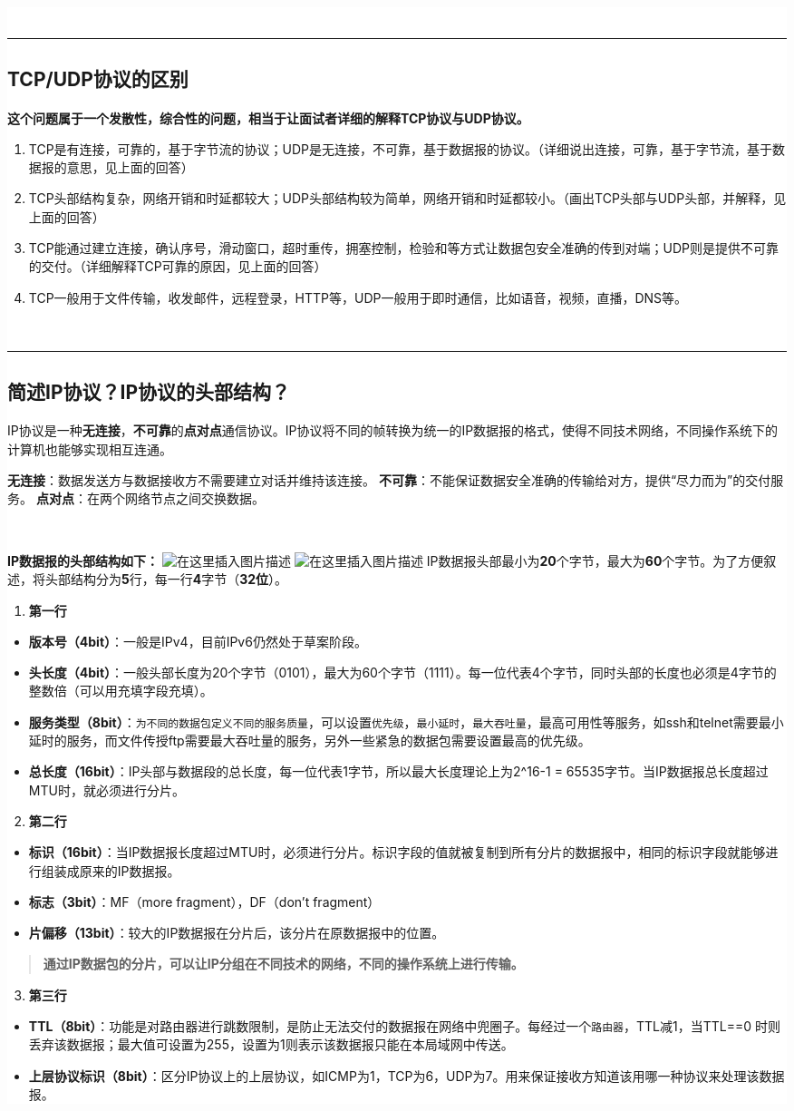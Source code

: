 <br>

----------
## TCP/UDP协议的区别
**这个问题属于一个发散性，综合性的问题，相当于让面试者详细的解释TCP协议与UDP协议。**

1.	TCP是有连接，可靠的，基于字节流的协议；UDP是无连接，不可靠，基于数据报的协议。（详细说出连接，可靠，基于字节流，基于数据报的意思，见上面的回答）

2.	TCP头部结构复杂，网络开销和时延都较大；UDP头部结构较为简单，网络开销和时延都较小。（画出TCP头部与UDP头部，并解释，见上面的回答）

3.	 TCP能通过建立连接，确认序号，滑动窗口，超时重传，拥塞控制，检验和等方式让数据包安全准确的传到对端；UDP则是提供不可靠的交付。（详细解释TCP可靠的原因，见上面的回答）

4.  TCP一般用于文件传输，收发邮件，远程登录，HTTP等，UDP一般用于即时通信，比如语音，视频，直播，DNS等。

<br>

---------------
## 简述IP协议？IP协议的头部结构？
IP协议是一种**无连接**，**不可靠**的**点对点**通信协议。IP协议将不同的帧转换为统一的IP数据报的格式，使得不同技术网络，不同操作系统下的计算机也能够实现相互连通。

**无连接**：数据发送方与数据接收方不需要建立对话并维持该连接。
**不可靠**：不能保证数据安全准确的传输给对方，提供“尽力而为”的交付服务。
**点对点**：在两个网络节点之间交换数据。

<br>

**IP数据报的头部结构如下：**
![在这里插入图片描述](https://img-blog.csdnimg.cn/20201030092415178.png?x-oss-process=image/watermark,type_ZmFuZ3poZW5naGVpdGk,shadow_10,text_aHR0cHM6Ly9ibG9nLmNzZG4ubmV0L1dvcnRoeV9XYW5n,size_16,color_FFFFFF,t_70#pic_center)
![在这里插入图片描述](https://img-blog.csdnimg.cn/20201030092426925.png?x-oss-process=image/watermark,type_ZmFuZ3poZW5naGVpdGk,shadow_10,text_aHR0cHM6Ly9ibG9nLmNzZG4ubmV0L1dvcnRoeV9XYW5n,size_16,color_FFFFFF,t_70#pic_center)
IP数据报头部最小为**20**个字节，最大为**60**个字节。为了方便叙述，将头部结构分为**5**行，每一行**4**字节（**32位**）。

1. **第一行**

* **版本号（4bit）**：一般是IPv4，目前IPv6仍然处于草案阶段。

* **头长度（4bit）**：一般头部长度为20个字节（0101），最大为60个字节（1111）。每一位代表4个字节，同时头部的长度也必须是4字节的整数倍（可以用充填字段充填）。

* **服务类型（8bit）**：`为不同的数据包定义不同的服务质量`，可以设置`优先级`，`最小延时`，`最大吞吐量`，最高可用性等服务，如ssh和telnet需要最小延时的服务，而文件传授ftp需要最大吞吐量的服务，另外一些紧急的数据包需要设置最高的优先级。

* **总长度（16bit）**：IP头部与数据段的总长度，每一位代表1字节，所以最大长度理论上为2^16-1 = 65535字节。当IP数据报总长度超过MTU时，就必须进行分片。

2. **第二行**

* **标识（16bit）**：当IP数据报长度超过MTU时，必须进行分片。标识字段的值就被复制到所有分片的数据报中，相同的标识字段就能够进行组装成原来的IP数据报。

* **标志（3bit）**：MF（more fragment），DF（don’t fragment）

* **片偏移（13bit）**：较大的IP数据报在分片后，该分片在原数据报中的位置。

>**通过IP数据包的分片，可以让IP分组在不同技术的网络，不同的操作系统上进行传输。**

3. **第三行**

* **TTL（8bit）**：功能是对路由器进行跳数限制，是防止无法交付的数据报在网络中兜圈子。每经过一个`路由器`，TTL减1，当TTL==0 时则丢弃该数据报；最大值可设置为255，设置为1则表示该数据报只能在本局域网中传送。

* **上层协议标识（8bit）**：区分IP协议上的上层协议，如ICMP为1，TCP为6，UDP为7。用来保证接收方知道该用哪一种协议来处理该数据报。
